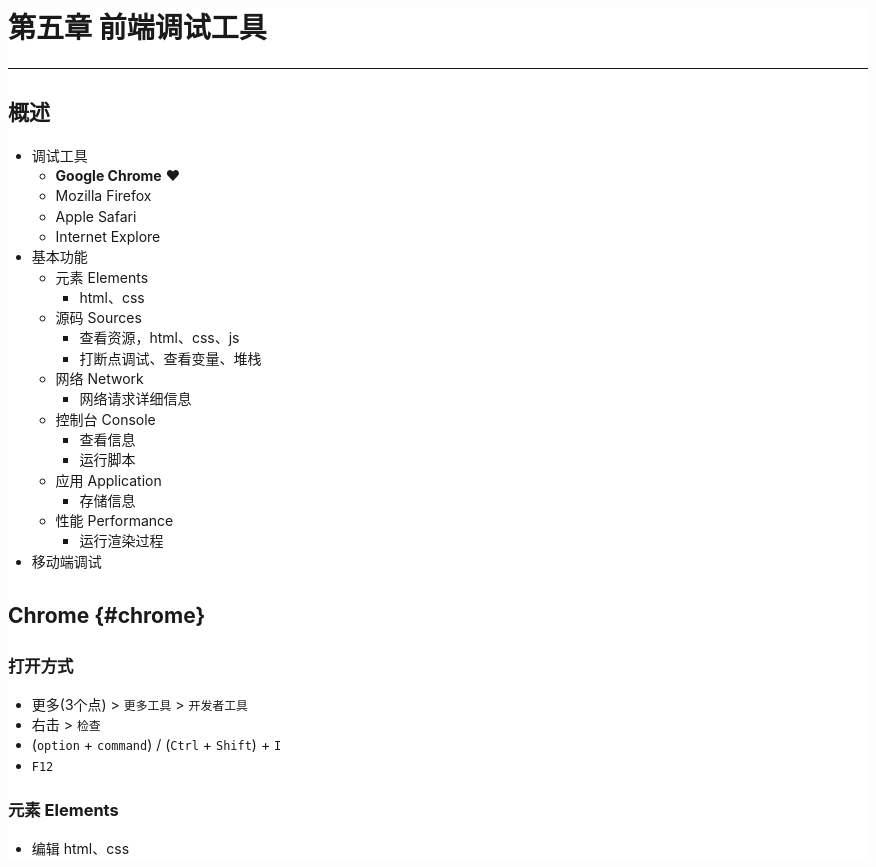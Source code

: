 # 第五章 前端调试工具

---

<Badge type="tip" text="前端" />
<Badge type="tip" text="浏览器" />
<Badge type="tip" text="Chrome" />
<Badge type="tip" text="Firefox" />
<Badge type="tip" text="IE" />
<Badge type="tip" text="Safari" />
<Badge type="tip" text="浏览器调试" />
<Badge type="tip" text="移动端调试" />

## 概述

* 调试工具
  * **Google Chrome** ❤️
  * Mozilla Firefox
  * Apple Safari
  * Internet Explore
* 基本功能
  * 元素 Elements
    * html、css
  * 源码 Sources
    * 查看资源，html、css、js
    * 打断点调试、查看变量、堆栈
  * 网络 Network
    * 网络请求详细信息
  * 控制台 Console
    * 查看信息
    * 运行脚本
  * 应用 Application
    * 存储信息
  * 性能 Performance
    * 运行渲染过程
* 移动端调试

## Chrome {#chrome}

### 打开方式

* 更多(3个点) > `更多工具` > `开发者工具`
* 右击 > `检查`
* (`option` + `command`) / (`Ctrl` + `Shift`) + `I`
* `F12`

### 元素 Elements

* 编辑 html、css
